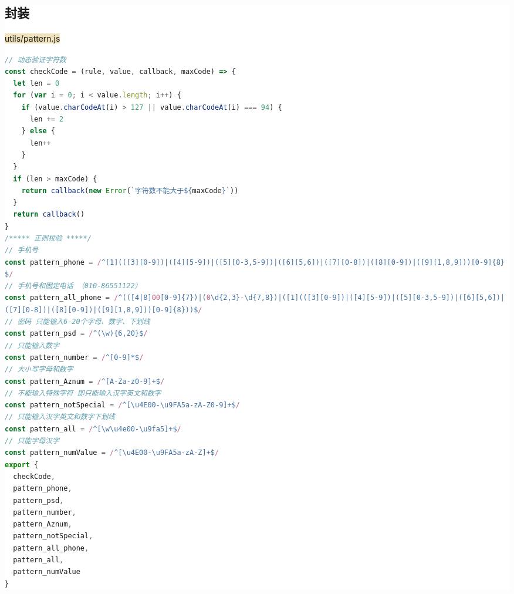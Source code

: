 ## 封装

<span style="backGround: #efe0b9">utils/pattern.js</span>

```javascript
// 动态验证字符数
const checkCode = (rule, value, callback, maxCode) => {
  let len = 0
  for (var i = 0; i < value.length; i++) {
    if (value.charCodeAt(i) > 127 || value.charCodeAt(i) === 94) {
      len += 2
    } else {
      len++
    }
  }
  if (len > maxCode) {
    return callback(new Error(`字符数不能大于${maxCode}`))
  }
  return callback()
}
/***** 正则校验 *****/
// 手机号
const pattern_phone = /^[1](([3][0-9])|([4][5-9])|([5][0-3,5-9])|([6][5,6])|([7][0-8])|([8][0-9])|([9][1,8,9]))[0-9]{8}$/
// 手机号和固定电话 （010-86551122）
const pattern_all_phone = /^(([4|8]00[0-9]{7})|(0\d{2,3}-\d{7,8})|([1](([3][0-9])|([4][5-9])|([5][0-3,5-9])|([6][5,6])|([7][0-8])|([8][0-9])|([9][1,8,9]))[0-9]{8}))$/
// 密码 只能输入6-20个字母、数字、下划线
const pattern_psd = /^(\w){6,20}$/
// 只能输入数字
const pattern_number = /^[0-9]*$/
// 大小写字母和数字
const pattern_Aznum = /^[A-Za-z0-9]+$/
// 不能输入特殊字符 即只能输入汉字英文和数字
const pattern_notSpecial = /^[\u4E00-\u9FA5a-zA-Z0-9]+$/
// 只能输入汉字英文和数字下划线
const pattern_all = /^[\w\u4e00-\u9fa5]+$/
// 只能字母汉字
const pattern_numValue = /^[\u4E00-\u9FA5a-zA-Z]+$/
export {
  checkCode,
  pattern_phone,
  pattern_psd,
  pattern_number,
  pattern_Aznum,
  pattern_notSpecial,
  pattern_all_phone,
  pattern_all,
  pattern_numValue
}
```
